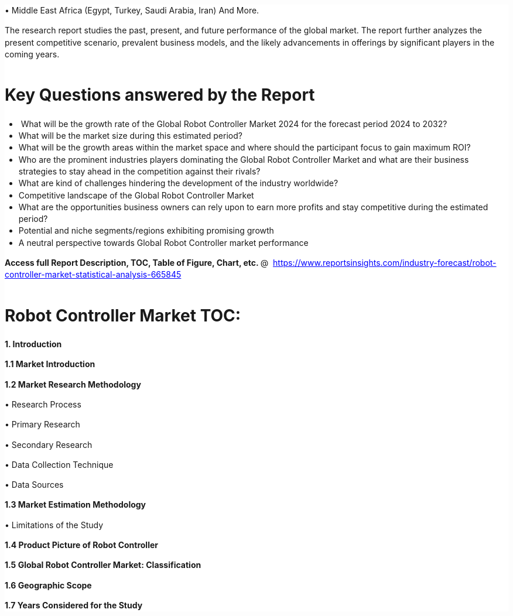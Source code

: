 • Middle East Africa (Egypt, Turkey, Saudi Arabia, Iran) And More.

The research report studies the past, present, and future performance of the global market. The report further analyzes the present competitive scenario, prevalent business models, and the likely advancements in offerings by significant players in the coming years.

# <strong>Key Questions answered by the Report</strong>
<ul>
  <li> What will be the growth rate of the Global Robot Controller Market 2024 for the forecast period 2024 to 2032?</li>
  <li>What will be the market size during this estimated period?</li>
  <li>What will be the growth areas within the market space and where should the participant focus to gain maximum ROI?</li>
  <li>Who are the prominent industries players dominating the Global Robot Controller Market and what are their business strategies to stay ahead in the competition against their rivals?</li>
  <li>What are kind of challenges hindering the development of the industry worldwide?</li>
  <li>Competitive landscape of the Global Robot Controller Market</li>
  <li>What are the opportunities business owners can rely upon to earn more profits and stay competitive during the estimated period?</li>
  <li>Potential and niche segments/regions exhibiting promising growth</li>
  <li>A neutral perspective towards Global Robot Controller market performance</li>
</ul>
<strong>Access full Report Description, TOC, Table of Figure, Chart, etc. </strong>@  <a href=https://www.reportsinsights.com/industry-forecast/robot-controller-market-statistical-analysis-665845 style=color:#0000ff;>https://www.reportsinsights.com/industry-forecast/robot-controller-market-statistical-analysis-665845</a></font>

# <strong>Robot Controller Market TOC:</strong>

<strong>1. Introduction</strong>

<strong>1.1 Market Introduction</strong>

<strong>1.2 Market Research Methodology</strong>

• Research Process

• Primary Research

• Secondary Research

• Data Collection Technique

• Data Sources

<strong>1.3 Market Estimation Methodology</strong>

• Limitations of the Study

<strong>1.4 Product Picture of Robot Controller</strong>

<strong>1.5 Global Robot Controller Market: Classification</strong>

<strong>1.6 Geographic Scope</strong>

<strong>1.7 Years Considered for the Study</strong>

